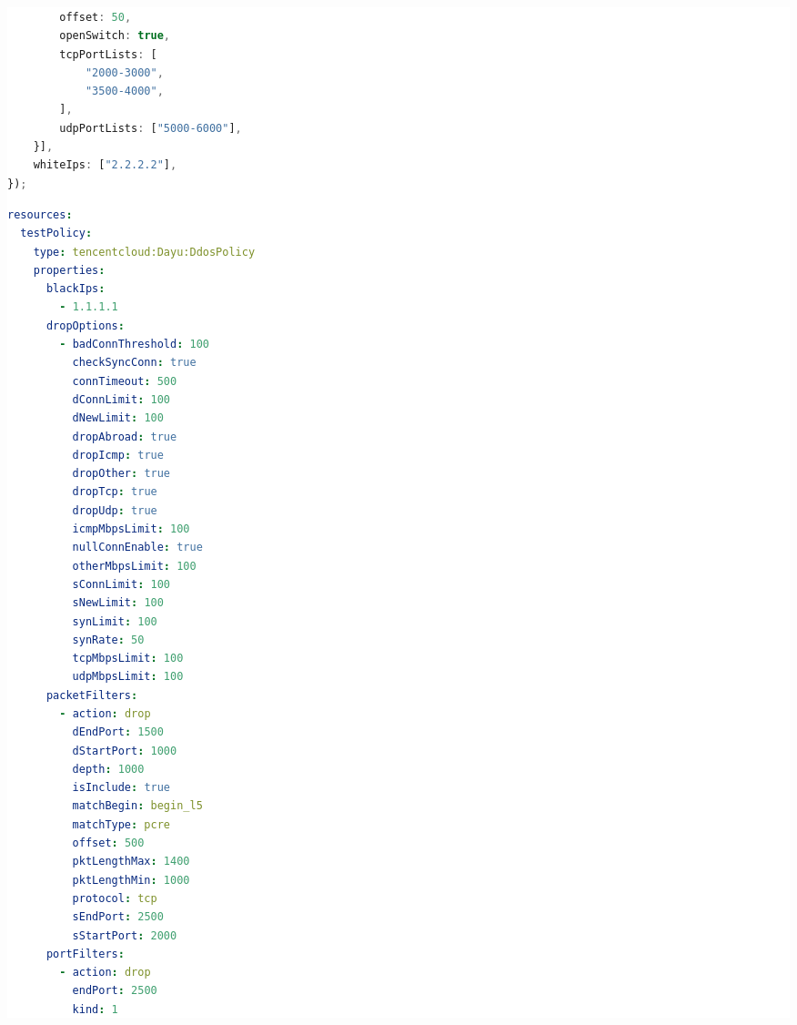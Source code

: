 ```typescript
        offset: 50,
        openSwitch: true,
        tcpPortLists: [
            "2000-3000",
            "3500-4000",
        ],
        udpPortLists: ["5000-6000"],
    }],
    whiteIps: ["2.2.2.2"],
});
```


</pulumi-choosable>
</div>


<div>
<pulumi-choosable type="language" values="yaml">

```yaml
resources:
  testPolicy:
    type: tencentcloud:Dayu:DdosPolicy
    properties:
      blackIps:
        - 1.1.1.1
      dropOptions:
        - badConnThreshold: 100
          checkSyncConn: true
          connTimeout: 500
          dConnLimit: 100
          dNewLimit: 100
          dropAbroad: true
          dropIcmp: true
          dropOther: true
          dropTcp: true
          dropUdp: true
          icmpMbpsLimit: 100
          nullConnEnable: true
          otherMbpsLimit: 100
          sConnLimit: 100
          sNewLimit: 100
          synLimit: 100
          synRate: 50
          tcpMbpsLimit: 100
          udpMbpsLimit: 100
      packetFilters:
        - action: drop
          dEndPort: 1500
          dStartPort: 1000
          depth: 1000
          isInclude: true
          matchBegin: begin_l5
          matchType: pcre
          offset: 500
          pktLengthMax: 1400
          pktLengthMin: 1000
          protocol: tcp
          sEndPort: 2500
          sStartPort: 2000
      portFilters:
        - action: drop
          endPort: 2500
          kind: 1
```